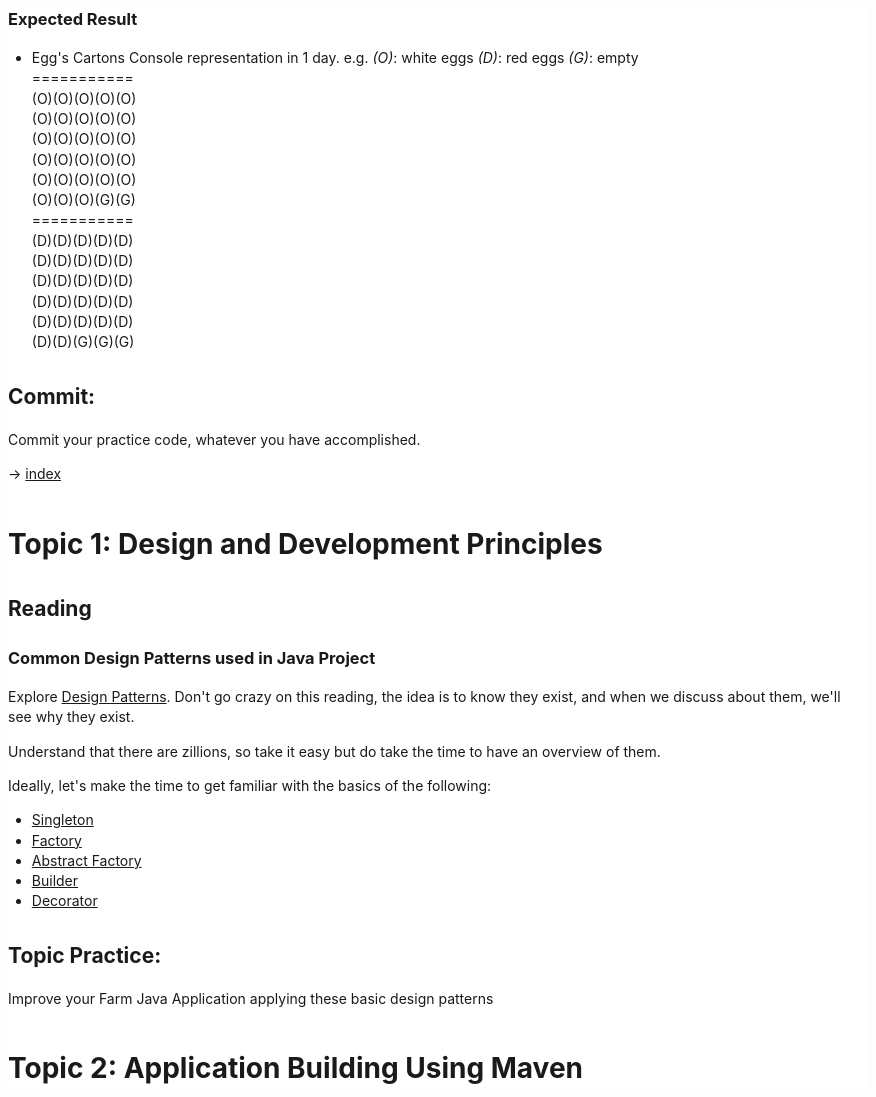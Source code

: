 ### Expected Result

- Egg's Cartons Console representation in 1 day. e.g.
*(O)*: white eggs
*(D)*: red eggs
*(G)*: empty<br/> 
===========\
(O)(O)(O)(O)(O)\
(O)(O)(O)(O)(O)\
(O)(O)(O)(O)(O)\
(O)(O)(O)(O)(O)\
(O)(O)(O)(O)(O)\
(O)(O)(O)(G)(G)\
===========\
(D)(D)(D)(D)(D)\
(D)(D)(D)(D)(D)\
(D)(D)(D)(D)(D)\
(D)(D)(D)(D)(D)\
(D)(D)(D)(D)(D)\
(D)(D)(G)(G)(G)

## Commit:

Commit your practice code, whatever you have accomplished.

→ [index](#index)

# Topic 1: Design and Development Principles
## Reading
### Common Design Patterns used in Java Project

Explore [Design Patterns](https://www.oodesign.com/). Don't go crazy on this reading, the idea is to know they exist, and when we discuss about them, we'll see why they exist. 

Understand that there are zillions, so take it easy but do take the time to have an overview of them.

Ideally, let's make the time to get familiar with the basics of the following:

+ [Singleton](https://sourcemaking.com/design_patterns/singleton) 
+ [Factory](https://sourcemaking.com/design_patterns/factory_method)
+ [Abstract Factory](https://sourcemaking.com/design_patterns/abstract_factory)
+ [Builder](https://sourcemaking.com/design_patterns/builder)
+ [Decorator](https://sourcemaking.com/design_patterns/decorator)

## Topic Practice:
Improve your Farm Java Application applying these basic design patterns

# Topic 2: Application Building Using Maven
